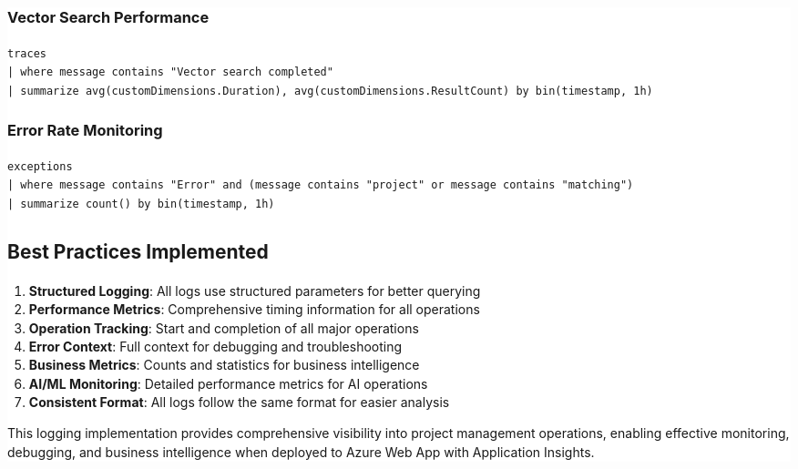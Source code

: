 ### Vector Search Performance
```
traces
| where message contains "Vector search completed"
| summarize avg(customDimensions.Duration), avg(customDimensions.ResultCount) by bin(timestamp, 1h)
```

### Error Rate Monitoring
```
exceptions
| where message contains "Error" and (message contains "project" or message contains "matching")
| summarize count() by bin(timestamp, 1h)
```

## Best Practices Implemented

1. **Structured Logging**: All logs use structured parameters for better querying
2. **Performance Metrics**: Comprehensive timing information for all operations
3. **Operation Tracking**: Start and completion of all major operations
4. **Error Context**: Full context for debugging and troubleshooting
5. **Business Metrics**: Counts and statistics for business intelligence
6. **AI/ML Monitoring**: Detailed performance metrics for AI operations
7. **Consistent Format**: All logs follow the same format for easier analysis

This logging implementation provides comprehensive visibility into project management operations, enabling effective monitoring, debugging, and business intelligence when deployed to Azure Web App with Application Insights. 